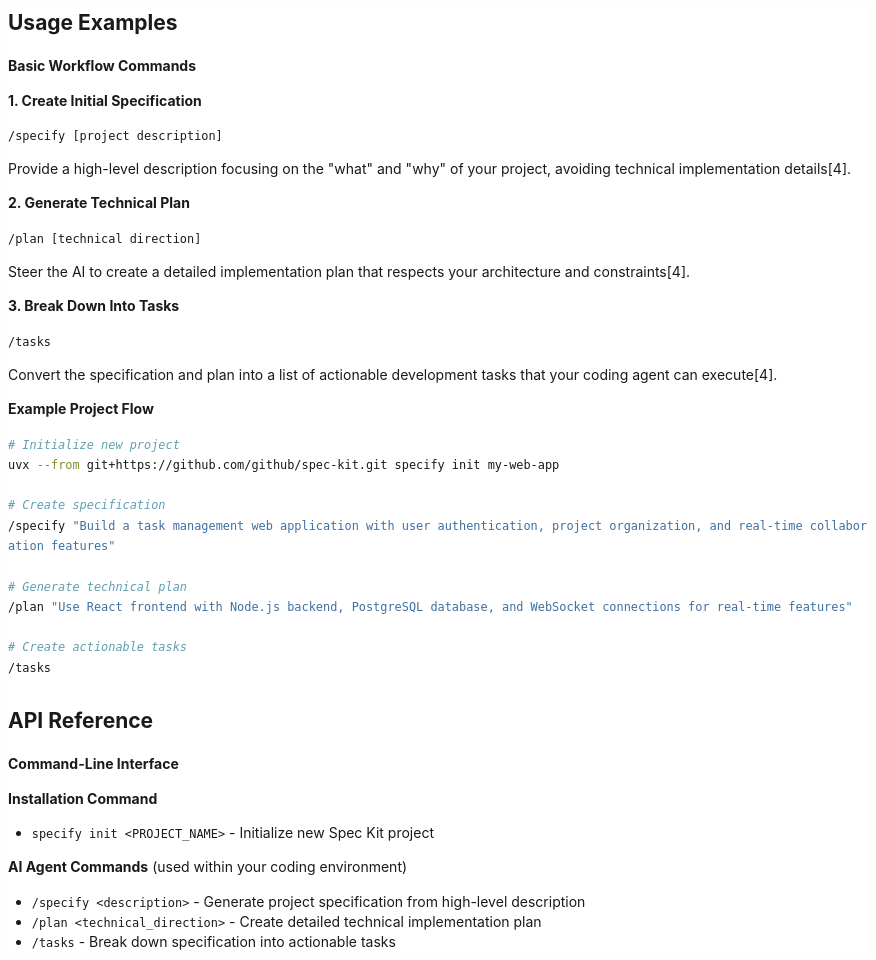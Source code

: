 ## Usage Examples

**Basic Workflow Commands**

**1. Create Initial Specification**
```bash
/specify [project description]
```
Provide a high-level description focusing on the "what" and "why" of your project, avoiding technical implementation details[4].

**2. Generate Technical Plan**
```bash
/plan [technical direction]
```
Steer the AI to create a detailed implementation plan that respects your architecture and constraints[4].

**3. Break Down Into Tasks**
```bash
/tasks
```
Convert the specification and plan into a list of actionable development tasks that your coding agent can execute[4].

**Example Project Flow**

```bash
# Initialize new project
uvx --from git+https://github.com/github/spec-kit.git specify init my-web-app

# Create specification
/specify "Build a task management web application with user authentication, project organization, and real-time collaboration features"

# Generate technical plan
/plan "Use React frontend with Node.js backend, PostgreSQL database, and WebSocket connections for real-time features"

# Create actionable tasks
/tasks
```

## API Reference

**Command-Line Interface**

**Installation Command**
- `specify init <PROJECT_NAME>` - Initialize new Spec Kit project

**AI Agent Commands** (used within your coding environment)
- `/specify <description>` - Generate project specification from high-level description
- `/plan <technical_direction>` - Create detailed technical implementation plan  
- `/tasks` - Break down specification into actionable tasks
